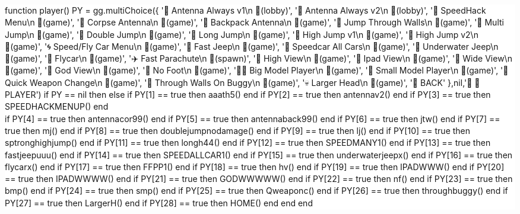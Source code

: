function player()
PY = gg.multiChoice({
'🗼 Antenna Always v1\n             🔅(lobby)', 
'🗼 Antenna Always v2\n             🔅(lobby)', 
'🏃 SpeedHack Menu\n             🔆(game)', 
'🗼 Corpse Antenna\n             🔆(game)',
'🗼 Backpack Antenna\n             🔆(game)',
'👷 Jump Through Walls\n             🔆(game)',
'🦸 Multi Jump\n             🔆(game)',
'🦸 Double Jump\n             🔆(game)',
'🦸 Long Jump\n             🔆(game)',
'🦸 High Jump v1\n             🔆(game)',
'🦸 High Jump v2\n             🔆(game)',
'🌀 Speed/Fly Car Menu\n             🔆(game)',
'🚙 Fast Jeep\n             🔆(game)',
'🚙 Speedcar All Cars\n             🔆(game)',
'🚙 Underwater Jeep\n             🔆(game)',
'🚙 Flycar\n             🔆(game)',
'✈️ Fast Parachute\n             🔆(spawn)',
'🦅 High View\n             🔆(game)',
'🦅 Ipad View\n             🔆(game)',
'🦅 Wide View\n             🔆(game)',
'🦅 God View\n             🔆(game)',
'👣 No Foot\n             🔆(game)',
'👨‍🦱 Big Model Player\n             🔆(game)',
'👶 Small Model Player\n             🔆(game)',
'🤺 Quick Weapon Change\n             🔆(game)',
'🚧 Through Walls On Buggy\n             🔆(game)',
'💀 Larger Head\n             🔆(game)',
'🔶 BACK'
},nil,'📁 🚶 PLAYER')
if PY == nil then else 
if PY[1] == true then aaath5() end
if PY[2] == true then antennav2() end
if PY[3] == true then SPEEDHACKMENUP() end  
if PY[4] == true then antennacor99() end
if PY[5] == true then antennaback99() end 
if PY[6] == true then jtw() end
if PY[7] == true then mj() end
if PY[8] == true then doublejumpnodamage() end
if PY[9] == true then lj() end
if PY[10] == true then sptronghighjump() end
if PY[11] == true then longh44() end
if PY[12] == true then SPEEDMANY1() end
if PY[13] == true then fastjeepuuu() end
if PY[14] == true then SPEEDALLCAR1() end
if PY[15] == true then underwaterjeepx() end
if PY[16] == true then flycarx() end
if PY[17] == true then FFPP1() end
if PY[18] == true then hv() end
if PY[19] == true then IPADWWW() end
if PY[20] == true then IPADWWWW() end
if PY[21] == true then GODWWWWW() end
if PY[22] == true then nf() end
if PY[23] == true then bmp() end
if PY[24] == true then smp() end
if PY[25] == true then Qweaponc() end
if PY[26] == true then throughbuggy() end
if PY[27] == true then LargerH() end
if PY[28] == true then HOME() end
end
end
